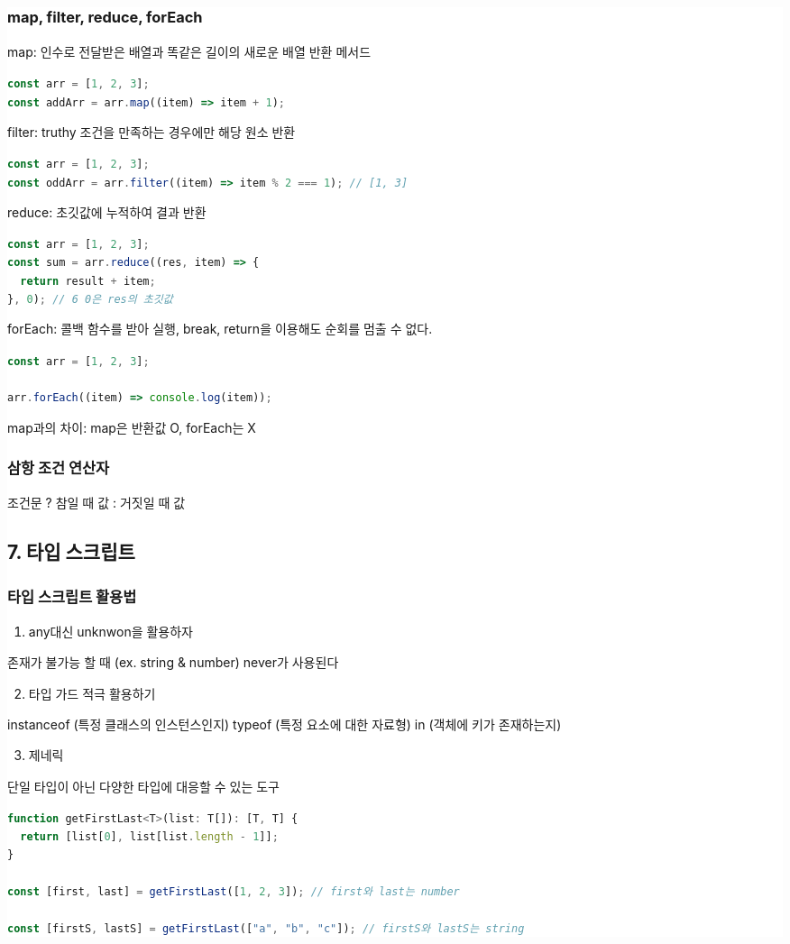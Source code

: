### map, filter, reduce, forEach

map: 인수로 전달받은 배열과 똑같은 길이의 새로운 배열 반환 메서드

```js
const arr = [1, 2, 3];
const addArr = arr.map((item) => item + 1);
```

filter: truthy 조건을 만족하는 경우에만 해당 원소 반환

```js
const arr = [1, 2, 3];
const oddArr = arr.filter((item) => item % 2 === 1); // [1, 3]
```

reduce: 초깃값에 누적하여 결과 반환

```js
const arr = [1, 2, 3];
const sum = arr.reduce((res, item) => {
  return result + item;
}, 0); // 6 0은 res의 초깃값
```

forEach: 콜백 함수를 받아 실행, break, return을 이용해도 순회를 멈출 수 없다.

```js
const arr = [1, 2, 3];

arr.forEach((item) => console.log(item));
```

map과의 차이: map은 반환값 O, forEach는 X

### 삼항 조건 연산자

조건문 ? 참일 때 값 : 거짓일 때 값

## 7. 타입 스크립트

### 타입 스크립트 활용법

1. any대신 unknwon을 활용하자

존재가 불가능 할 때 (ex. string & number) never가 사용된다

2. 타입 가드 적극 활용하기

instanceof (특정 클래스의 인스턴스인지)
typeof (특정 요소에 대한 자료형)
in (객체에 키가 존재하는지)

3. 제네릭

단일 타입이 아닌 다양한 타입에 대응할 수 있는 도구

```js
function getFirstLast<T>(list: T[]): [T, T] {
  return [list[0], list[list.length - 1]];
}

const [first, last] = getFirstLast([1, 2, 3]); // first와 last는 number

const [firstS, lastS] = getFirstLast(["a", "b", "c"]); // firstS와 lastS는 string
```


  [key: string]: string,